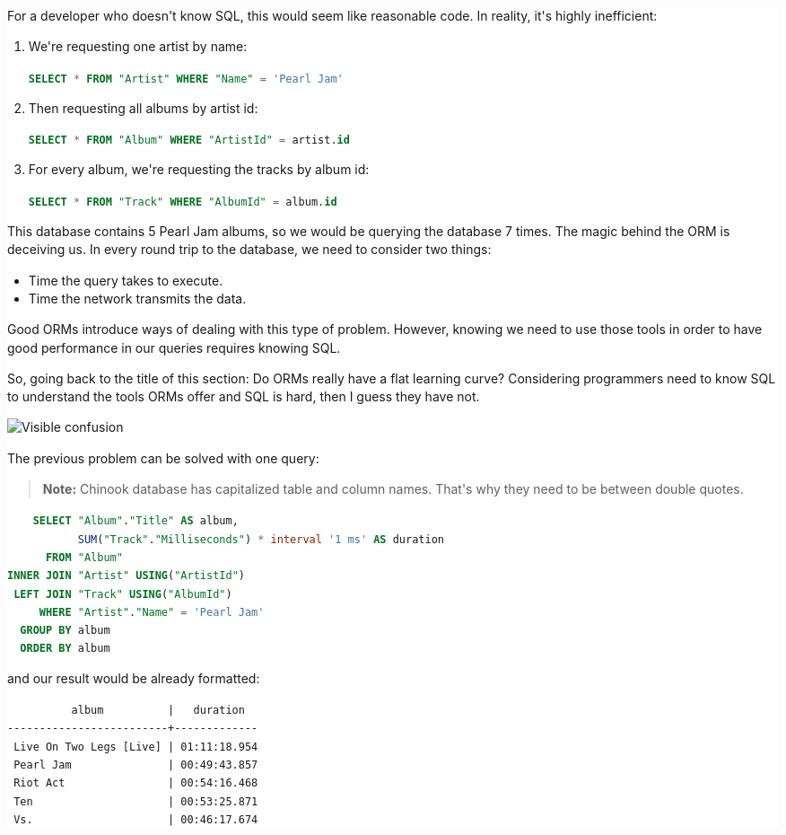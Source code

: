 For a developer who doesn't know SQL, this would seem like reasonable code. In reality, it's highly inefficient:

1. We're requesting one artist by name:

    ```sql
    SELECT * FROM "Artist" WHERE "Name" = 'Pearl Jam'
    ```
2. Then requesting all albums by artist id:

    ```sql
    SELECT * FROM "Album" WHERE "ArtistId" = artist.id
    ```
3. For every album, we're requesting the tracks by album id:

    ```sql
    SELECT * FROM "Track" WHERE "AlbumId" = album.id
    ```

This database contains 5 Pearl Jam albums, so we would be querying the database 7 times. The magic behind the ORM is deceiving us. In every round trip to the database, we need to consider two things:

- Time the query takes to execute.
- Time the network transmits the data.

Good ORMs introduce ways of dealing with this type of problem. However, knowing we need to use those tools in order to have good performance in our queries requires knowing SQL.

So, going back to the title of this section: Do ORMs really have a flat learning curve? Considering programmers need to know SQL to understand the tools ORMs offer and SQL is hard, then I guess they have not.

![Visible confusion](https://media.giphy.com/media/1oJLpejP9jEvWQlZj4/giphy.gif)

The previous problem can be solved with one query:

> **Note:** Chinook database has capitalized table and column names. That's why they need to be between double quotes.

```sql
    SELECT "Album"."Title" AS album,
           SUM("Track"."Milliseconds") * interval '1 ms' AS duration
      FROM "Album"
INNER JOIN "Artist" USING("ArtistId")
 LEFT JOIN "Track" USING("AlbumId")
     WHERE "Artist"."Name" = 'Pearl Jam'
  GROUP BY album
  ORDER BY album
```

and our result would be already formatted:

```
          album          |   duration
-------------------------+-------------
 Live On Two Legs [Live] | 01:11:18.954
 Pearl Jam               | 00:49:43.857
 Riot Act                | 00:54:16.468
 Ten                     | 00:53:25.871
 Vs.                     | 00:46:17.674
```

